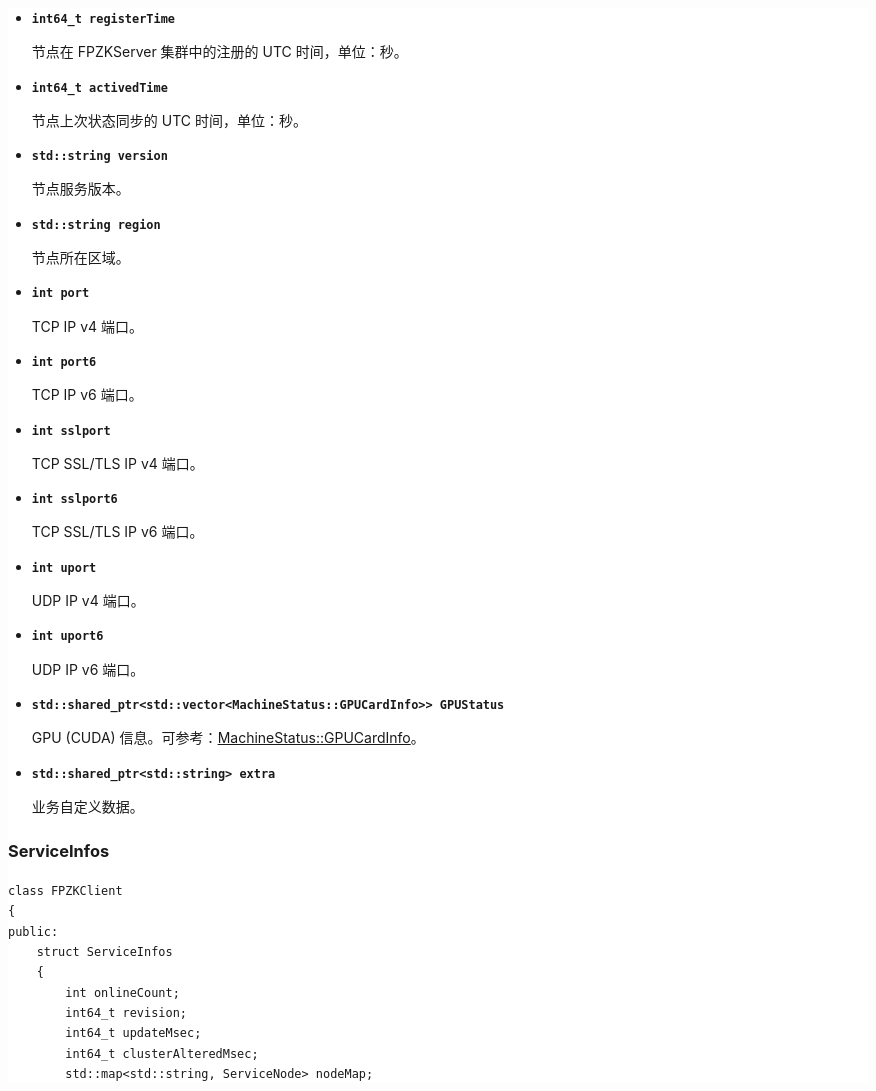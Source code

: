 + **`int64_t registerTime`**

	节点在 FPZKServer 集群中的注册的 UTC 时间，单位：秒。

+ **`int64_t activedTime`**

	节点上次状态同步的 UTC 时间，单位：秒。

+ **`std::string version`**

	节点服务版本。

+ **`std::string region`**

	节点所在区域。

+ **`int port`**

	TCP IP v4 端口。

+ **`int port6`**

	TCP IP v6 端口。

+ **`int sslport`**

	TCP SSL/TLS IP v4 端口。

+ **`int sslport6`**

	TCP SSL/TLS IP v6 端口。

+ **`int uport`**

	UDP IP v4 端口。

+ **`int uport6`**

	UDP IP v6 端口。

+ **`std::shared_ptr<std::vector<MachineStatus::GPUCardInfo>> GPUStatus`**

	GPU (CUDA) 信息。可参考：[MachineStatus::GPUCardInfo](../base/MachineStatus.md#GPUInfo)。

+ **`std::shared_ptr<std::string> extra`**

	业务自定义数据。


### ServiceInfos

	class FPZKClient
	{
	public:
		struct ServiceInfos
		{
			int onlineCount;
			int64_t revision;
			int64_t updateMsec;
			int64_t clusterAlteredMsec;
			std::map<std::string, ServiceNode> nodeMap;
